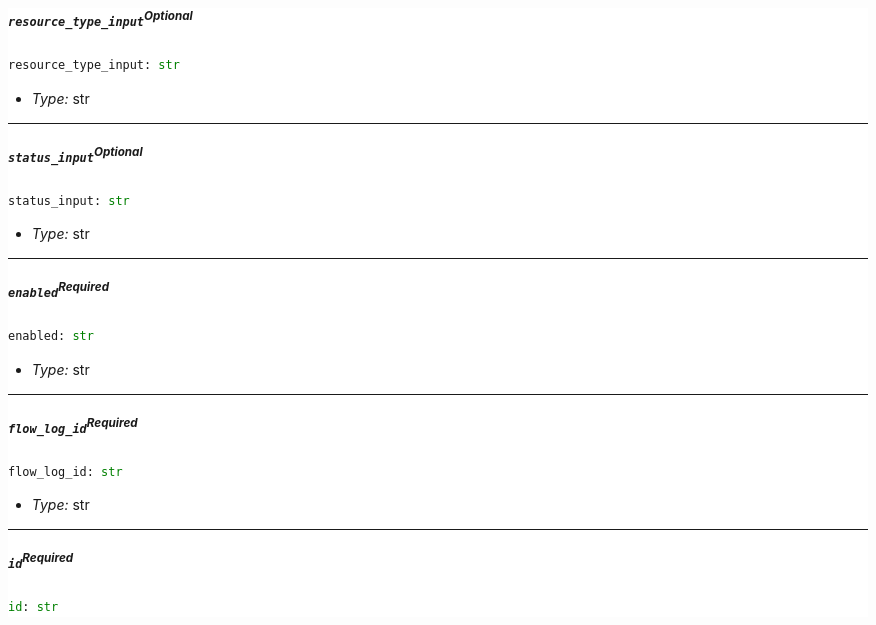 ##### `resource_type_input`<sup>Optional</sup> <a name="resource_type_input" id="@cdktf/provider-opentelekomcloud.dataOpentelekomcloudErFlowLogsV3.DataOpentelekomcloudErFlowLogsV3.property.resourceTypeInput"></a>

```python
resource_type_input: str
```

- *Type:* str

---

##### `status_input`<sup>Optional</sup> <a name="status_input" id="@cdktf/provider-opentelekomcloud.dataOpentelekomcloudErFlowLogsV3.DataOpentelekomcloudErFlowLogsV3.property.statusInput"></a>

```python
status_input: str
```

- *Type:* str

---

##### `enabled`<sup>Required</sup> <a name="enabled" id="@cdktf/provider-opentelekomcloud.dataOpentelekomcloudErFlowLogsV3.DataOpentelekomcloudErFlowLogsV3.property.enabled"></a>

```python
enabled: str
```

- *Type:* str

---

##### `flow_log_id`<sup>Required</sup> <a name="flow_log_id" id="@cdktf/provider-opentelekomcloud.dataOpentelekomcloudErFlowLogsV3.DataOpentelekomcloudErFlowLogsV3.property.flowLogId"></a>

```python
flow_log_id: str
```

- *Type:* str

---

##### `id`<sup>Required</sup> <a name="id" id="@cdktf/provider-opentelekomcloud.dataOpentelekomcloudErFlowLogsV3.DataOpentelekomcloudErFlowLogsV3.property.id"></a>

```python
id: str
```
